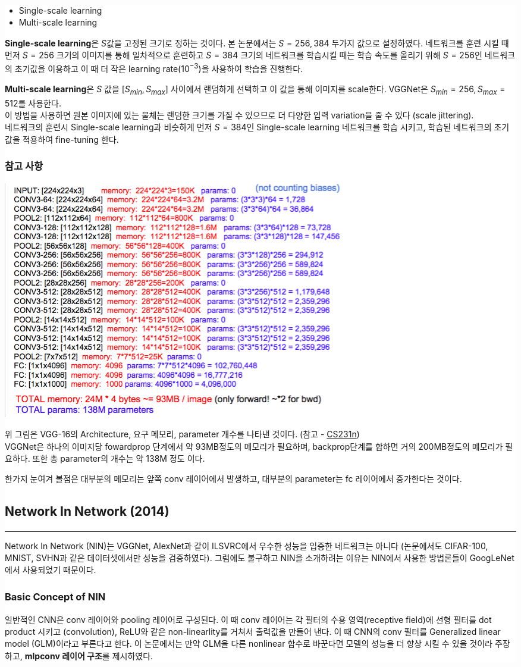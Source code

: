 - Single-scale learning
- Multi-scale learning

**Single-scale learning**은 $S$값을 고정된 크기로 정하는 것이다. 본 논문에서는 $S=256, 384$ 두가지 값으로 설정하였다. 네트워크를 훈련 시킬 때 먼저 $S=256$ 크기의 이미지를 통해 일차적으로 훈련하고 $S=384$ 크기의 네트워크를 학습시킬 때는 학습 속도를 올리기 위해 $S=256$인 네트워크의 초기값을 이용하고 이 때 더 작은 learning rate($10^{-3}$)을 사용하여 학습을 진행한다.

**Multi-scale learning**은 $S$ 값을 $[S _{min}, S _{max}]$ 사이에서 랜덤하게 선택하고 이 값을 통해 이미지를 scale한다. VGGNet은 $S _{min} = 256, S _{max} = 512$를 사용한다.<br>
이 방법을 사용하면 원본 이미지에 있는 물체는 랜덤한 크기를 가질 수 있으므로 더 다양한 입력 variation을 줄 수 있다 (scale jittering).<br>
네트워크의 훈련시 Single-scale learning과 비슷하게 먼저 $S=384$인 Single-scale learning 네트워크를 학습 시키고, 학습된 네트워크의 초기값을 적용하여 fine-tuning 한다.

### 참고 사항
<div class="imgcap">
<img src="/assets/Casestudy-CNN/vgg-arch3.png">
</div>

위 그림은 VGG-16의 Architecture, 요구 메모리, parameter 개수를 나타낸 것이다. (참고 - [CS231n](cs231n.stanford.edu/syllabus.html))<br>
VGGNet은 하나의 이미지당 fowardprop 단계에서 약 93MB정도의 메모리가 필요하며, backprop단계를 합하면 거의 200MB정도의 메모리가 필요하다. 또한 총 parameter의 개수는 약 138M 정도 이다.

한가지 눈여겨 볼점은 대부분의 메모리는 앞쪽 conv 레이어에서 발생하고, 대부분의 parameter는 fc 레이어에서 증가한다는 것이다.

## Network In Network (2014)
---
Network In Network (NIN)는 VGGNet, AlexNet과 같이 ILSVRC에서 우수한 성능을 입증한 네트워크는 아니다 (논문에서도 CIFAR-100, MNIST, SVHN과 같은 데이터셋에서만 성능을 검증하였다). 그럼에도 불구하고 NIN을 소개하려는 이유는 NIN에서 사용한 방법론들이 GoogLeNet에서 사용되었기 때문이다.

### Basic Concept of NIN
일반적인 CNN은 conv 레이어와 pooling 레이어로 구성된다. 이 때 conv 레이어는 각 필터의 수용 영역(receptive field)에 선형 필터를 dot product 시키고 (convolution), ReLU와 같은 non-linearlity를 거쳐서 출력값을 만들어 낸다. 이 때 CNN의 conv 필터를 Generalized linear model (GLM)이라고 부른다고 한다. 이 논문에서는 만약 GLM을 다른 nonlinear 함수로 바꾼다면 모델의 성능을 더 향상 시킬 수 있을 것이라 주장하고, **mlpconv 레이어 구조**를 제시하였다.

